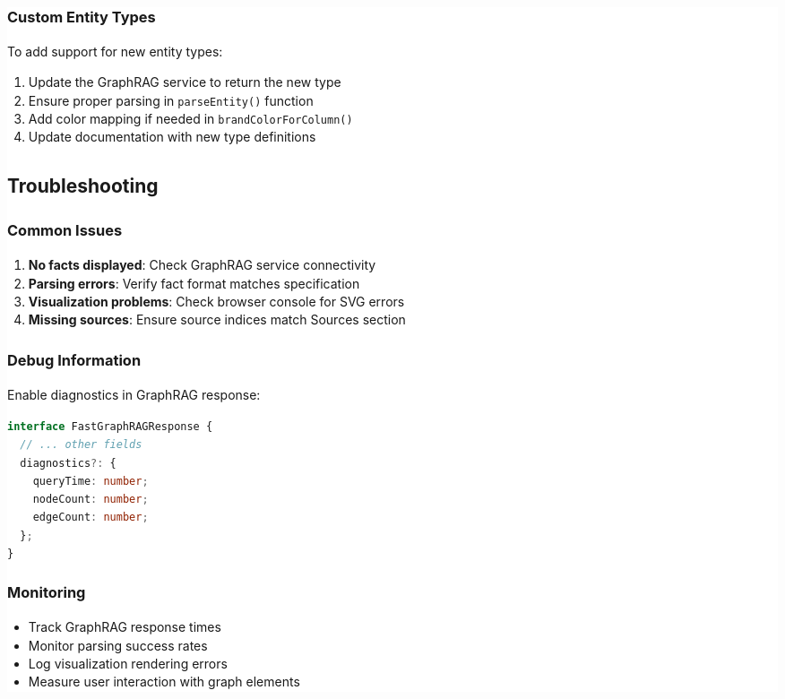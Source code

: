 ### Custom Entity Types

To add support for new entity types:

1. Update the GraphRAG service to return the new type
2. Ensure proper parsing in `parseEntity()` function
3. Add color mapping if needed in `brandColorForColumn()`
4. Update documentation with new type definitions

## Troubleshooting

### Common Issues

1. **No facts displayed**: Check GraphRAG service connectivity
2. **Parsing errors**: Verify fact format matches specification
3. **Visualization problems**: Check browser console for SVG errors
4. **Missing sources**: Ensure source indices match Sources section

### Debug Information

Enable diagnostics in GraphRAG response:
```typescript
interface FastGraphRAGResponse {
  // ... other fields
  diagnostics?: {
    queryTime: number;
    nodeCount: number;
    edgeCount: number;
  };
}
```

### Monitoring

- Track GraphRAG response times
- Monitor parsing success rates
- Log visualization rendering errors
- Measure user interaction with graph elements
